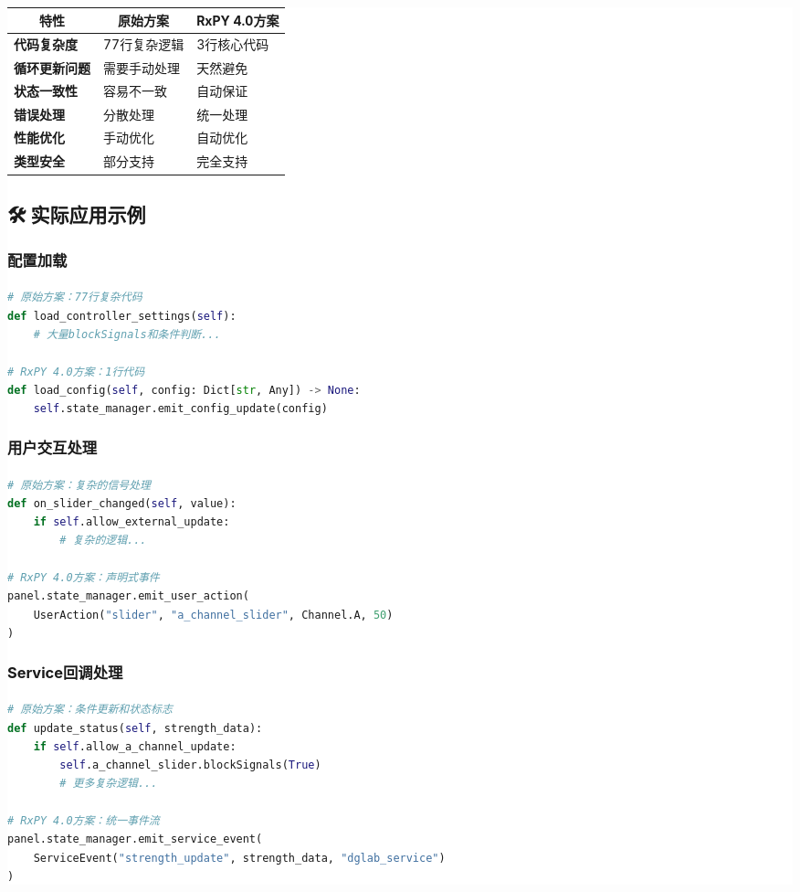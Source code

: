 | 特性 | 原始方案 | RxPY 4.0方案 |
|------|----------|-------------|
| **代码复杂度** | 77行复杂逻辑 | 3行核心代码 |
| **循环更新问题** | 需要手动处理 | 天然避免 |
| **状态一致性** | 容易不一致 | 自动保证 |
| **错误处理** | 分散处理 | 统一处理 |
| **性能优化** | 手动优化 | 自动优化 |
| **类型安全** | 部分支持 | 完全支持 |

## 🛠️ 实际应用示例

### 配置加载
```python
# 原始方案：77行复杂代码
def load_controller_settings(self):
    # 大量blockSignals和条件判断...

# RxPY 4.0方案：1行代码
def load_config(self, config: Dict[str, Any]) -> None:
    self.state_manager.emit_config_update(config)
```

### 用户交互处理
```python
# 原始方案：复杂的信号处理
def on_slider_changed(self, value):
    if self.allow_external_update:
        # 复杂的逻辑...

# RxPY 4.0方案：声明式事件
panel.state_manager.emit_user_action(
    UserAction("slider", "a_channel_slider", Channel.A, 50)
)
```

### Service回调处理
```python
# 原始方案：条件更新和状态标志
def update_status(self, strength_data):
    if self.allow_a_channel_update:
        self.a_channel_slider.blockSignals(True)
        # 更多复杂逻辑...

# RxPY 4.0方案：统一事件流
panel.state_manager.emit_service_event(
    ServiceEvent("strength_update", strength_data, "dglab_service")
)
```
